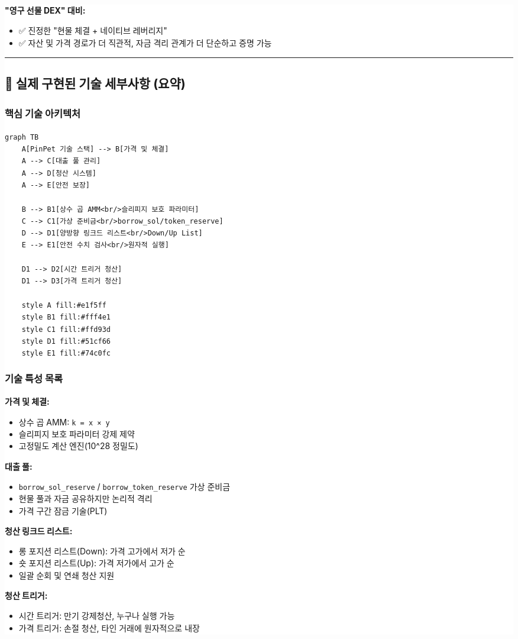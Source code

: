 **"영구 선물 DEX" 대비:**
- ✅ 진정한 "현물 체결 + 네이티브 레버리지"
- ✅ 자산 및 가격 경로가 더 직관적, 자금 격리 관계가 더 단순하고 증명 가능

---

## 🔧 실제 구현된 기술 세부사항 (요약)

### 핵심 기술 아키텍처

```mermaid
graph TB
    A[PinPet 기술 스택] --> B[가격 및 체결]
    A --> C[대출 풀 관리]
    A --> D[청산 시스템]
    A --> E[안전 보장]

    B --> B1[상수 곱 AMM<br/>슬리피지 보호 파라미터]
    C --> C1[가상 준비금<br/>borrow_sol/token_reserve]
    D --> D1[양방향 링크드 리스트<br/>Down/Up List]
    E --> E1[안전 수치 검사<br/>원자적 실행]

    D1 --> D2[시간 트리거 청산]
    D1 --> D3[가격 트리거 청산]

    style A fill:#e1f5ff
    style B1 fill:#fff4e1
    style C1 fill:#ffd93d
    style D1 fill:#51cf66
    style E1 fill:#74c0fc
```

### 기술 특성 목록

**가격 및 체결:**
- 상수 곱 AMM: `k = x × y`
- 슬리피지 보호 파라미터 강제 제약
- 고정밀도 계산 엔진(10^28 정밀도)

**대출 풀:**
- `borrow_sol_reserve` / `borrow_token_reserve` 가상 준비금
- 현물 풀과 자금 공유하지만 논리적 격리
- 가격 구간 잠금 기술(PLT)

**청산 링크드 리스트:**
- 롱 포지션 리스트(Down): 가격 고가에서 저가 순
- 숏 포지션 리스트(Up): 가격 저가에서 고가 순
- 일괄 순회 및 연쇄 청산 지원

**청산 트리거:**
- 시간 트리거: 만기 강제청산, 누구나 실행 가능
- 가격 트리거: 손절 청산, 타인 거래에 원자적으로 내장
